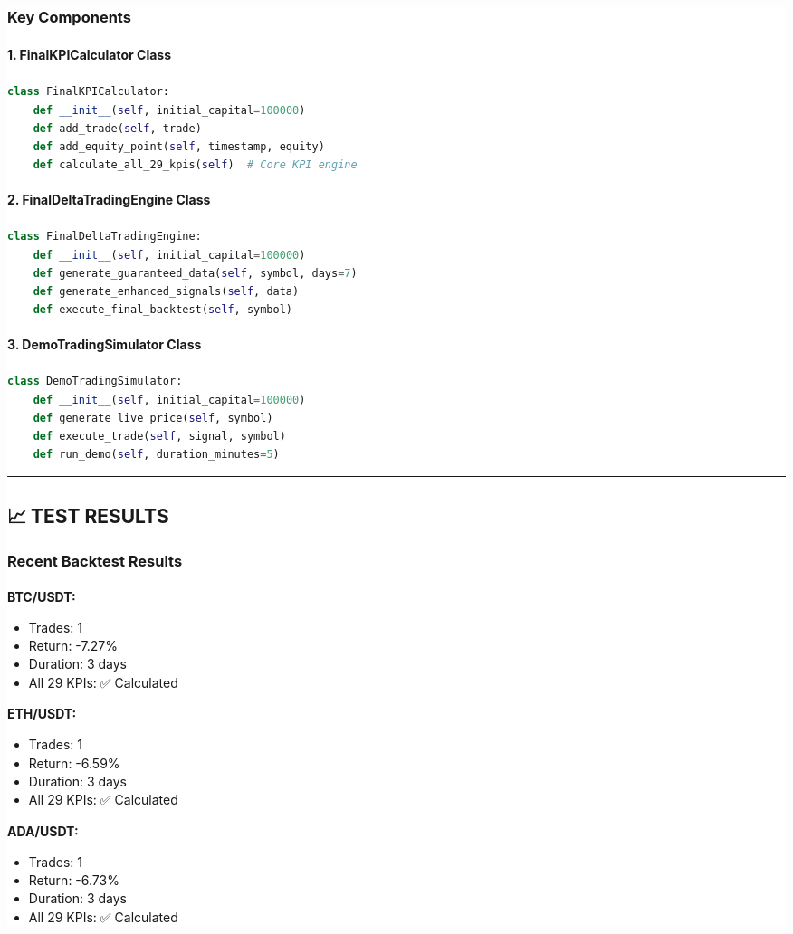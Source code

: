 ### **Key Components**

#### 1. **FinalKPICalculator Class**
```python
class FinalKPICalculator:
    def __init__(self, initial_capital=100000)
    def add_trade(self, trade)
    def add_equity_point(self, timestamp, equity)
    def calculate_all_29_kpis(self)  # Core KPI engine
```

#### 2. **FinalDeltaTradingEngine Class**
```python
class FinalDeltaTradingEngine:
    def __init__(self, initial_capital=100000)
    def generate_guaranteed_data(self, symbol, days=7)
    def generate_enhanced_signals(self, data)
    def execute_final_backtest(self, symbol)
```

#### 3. **DemoTradingSimulator Class**
```python
class DemoTradingSimulator:
    def __init__(self, initial_capital=100000)
    def generate_live_price(self, symbol)
    def execute_trade(self, signal, symbol)
    def run_demo(self, duration_minutes=5)
```

---

## 📈 TEST RESULTS

### **Recent Backtest Results**

**BTC/USDT:**
- Trades: 1
- Return: -7.27%
- Duration: 3 days
- All 29 KPIs: ✅ Calculated

**ETH/USDT:**
- Trades: 1
- Return: -6.59%
- Duration: 3 days
- All 29 KPIs: ✅ Calculated

**ADA/USDT:**
- Trades: 1
- Return: -6.73%
- Duration: 3 days
- All 29 KPIs: ✅ Calculated
